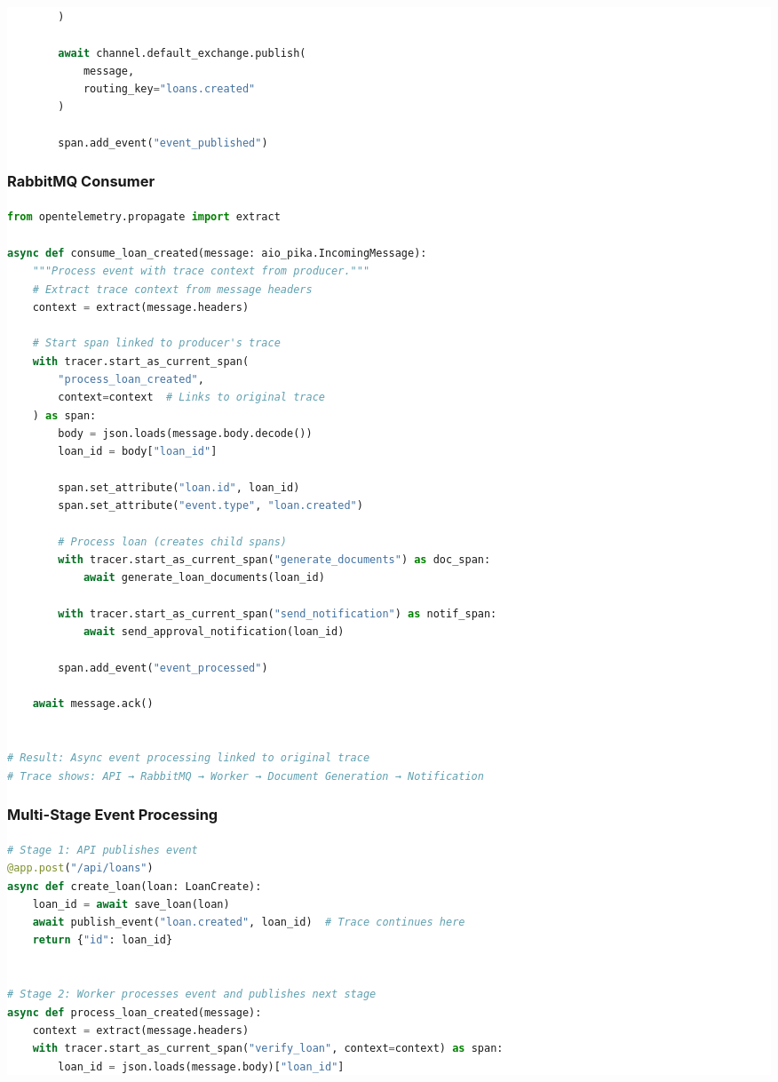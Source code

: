 ```python
        )

        await channel.default_exchange.publish(
            message,
            routing_key="loans.created"
        )

        span.add_event("event_published")
```

### RabbitMQ Consumer

```python
from opentelemetry.propagate import extract

async def consume_loan_created(message: aio_pika.IncomingMessage):
    """Process event with trace context from producer."""
    # Extract trace context from message headers
    context = extract(message.headers)

    # Start span linked to producer's trace
    with tracer.start_as_current_span(
        "process_loan_created",
        context=context  # Links to original trace
    ) as span:
        body = json.loads(message.body.decode())
        loan_id = body["loan_id"]

        span.set_attribute("loan.id", loan_id)
        span.set_attribute("event.type", "loan.created")

        # Process loan (creates child spans)
        with tracer.start_as_current_span("generate_documents") as doc_span:
            await generate_loan_documents(loan_id)

        with tracer.start_as_current_span("send_notification") as notif_span:
            await send_approval_notification(loan_id)

        span.add_event("event_processed")

    await message.ack()


# Result: Async event processing linked to original trace
# Trace shows: API → RabbitMQ → Worker → Document Generation → Notification
```

### Multi-Stage Event Processing

```python
# Stage 1: API publishes event
@app.post("/api/loans")
async def create_loan(loan: LoanCreate):
    loan_id = await save_loan(loan)
    await publish_event("loan.created", loan_id)  # Trace continues here
    return {"id": loan_id}


# Stage 2: Worker processes event and publishes next stage
async def process_loan_created(message):
    context = extract(message.headers)
    with tracer.start_as_current_span("verify_loan", context=context) as span:
        loan_id = json.loads(message.body)["loan_id"]

```